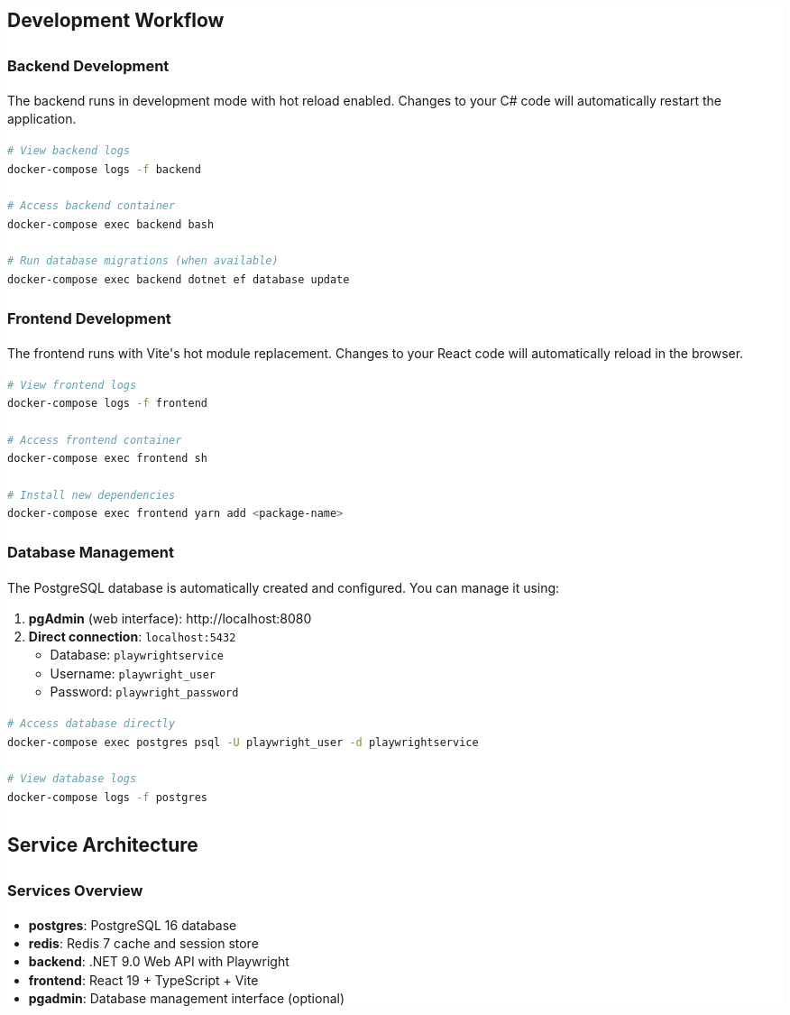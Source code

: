 ## Development Workflow

### Backend Development
The backend runs in development mode with hot reload enabled. Changes to your C# code will automatically restart the application.

```bash
# View backend logs
docker-compose logs -f backend

# Access backend container
docker-compose exec backend bash

# Run database migrations (when available)
docker-compose exec backend dotnet ef database update
```

### Frontend Development
The frontend runs with Vite's hot module replacement. Changes to your React code will automatically reload in the browser.

```bash
# View frontend logs
docker-compose logs -f frontend

# Access frontend container
docker-compose exec frontend sh

# Install new dependencies
docker-compose exec frontend yarn add <package-name>
```

### Database Management
The PostgreSQL database is automatically created and configured. You can manage it using:

1. **pgAdmin** (web interface): http://localhost:8080
2. **Direct connection**: `localhost:5432`
   - Database: `playwrightservice`
   - Username: `playwright_user`
   - Password: `playwright_password`

```bash
# Access database directly
docker-compose exec postgres psql -U playwright_user -d playwrightservice

# View database logs
docker-compose logs -f postgres
```

## Service Architecture

### Services Overview
- **postgres**: PostgreSQL 16 database
- **redis**: Redis 7 cache and session store
- **backend**: .NET 9.0 Web API with Playwright
- **frontend**: React 19 + TypeScript + Vite
- **pgadmin**: Database management interface (optional)

